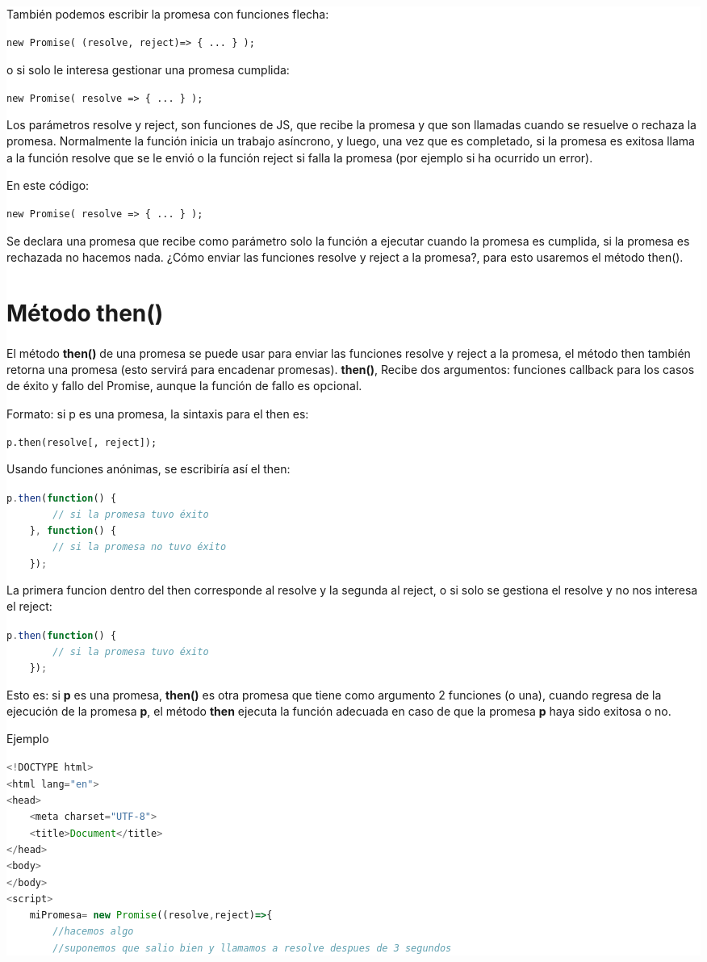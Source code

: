 También podemos escribir la promesa con funciones flecha:

`new Promise( (resolve, reject)=> { ... } );`

o si solo le interesa gestionar una promesa cumplida:

`new Promise( resolve => { ... } );`

Los parámetros resolve y reject, son funciones de JS, que recibe la promesa y que son
llamadas cuando se resuelve o rechaza la promesa. Normalmente la función inicia un
trabajo asíncrono, y luego, una vez que es completado, si la promesa es exitosa llama a la
función resolve que se le envió o la función reject si falla la promesa (por ejemplo si ha
ocurrido un error).

En este código:

`new Promise( resolve => { ... } );`

Se declara una promesa que recibe como parámetro solo la función a ejecutar cuando la
promesa es cumplida, si la promesa es rechazada no hacemos nada.
¿Cómo enviar las funciones resolve y reject a la promesa?, para esto usaremos el método
then().

# Método then()
El método **then()** de una promesa se puede usar para enviar las funciones resolve y reject a
la promesa, el método then también retorna una promesa (esto servirá para encadenar
promesas). **then()**, Recibe dos argumentos: funciones callback para los casos de éxito y
fallo del Promise, aunque la función de fallo es opcional.

Formato: si p es una promesa, la sintaxis para el then es:

`p.then(resolve[, reject]);`

Usando funciones anónimas, se escribiría así el then:

```javascript
p.then(function() {
        // si la promesa tuvo éxito
    }, function() {
        // si la promesa no tuvo éxito
    });
```
La primera funcion dentro del then corresponde al resolve y la segunda al reject, o si solo se gestiona el resolve y no nos interesa el reject:

```javascript
p.then(function() {
        // si la promesa tuvo éxito
    });
```

Esto es: si **p** es una promesa, **then()** es otra promesa que tiene como argumento 2 funciones (o una), cuando regresa
de la ejecución de la promesa **p**, el método **then** ejecuta la función adecuada en caso de que la promesa **p** haya sido exitosa o no.

Ejemplo
```javascript
<!DOCTYPE html>
<html lang="en">
<head>
    <meta charset="UTF-8">
    <title>Document</title>
</head>
<body>
</body>
<script>
    miPromesa= new Promise((resolve,reject)=>{
        //hacemos algo
        //suponemos que salio bien y llamamos a resolve despues de 3 segundos
```